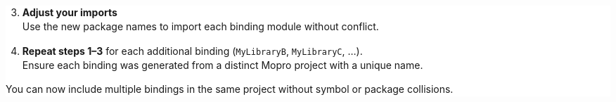 3. **Adjust your imports**  
   Use the new package names to import each binding module without conflict.

4. **Repeat steps 1–3** for each additional binding (`MyLibraryB`, `MyLibraryC`, …).  
   Ensure each binding was generated from a distinct Mopro project with a unique name.

You can now include multiple bindings in the same project without symbol or package collisions.